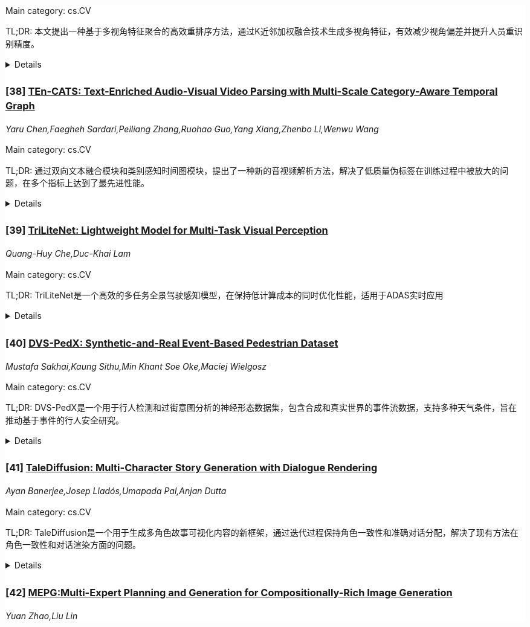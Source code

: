 Main category: cs.CV

TL;DR: 本文提出一种基于多视角特征聚合的高效重排序方法，通过K近邻加权融合技术生成多视角特征，有效减少视角偏差并提升人员重识别精度。


<details><summary>Details</summary></details>


### [38] [TEn-CATS: Text-Enriched Audio-Visual Video Parsing with Multi-Scale Category-Aware Temporal Graph](https://arxiv.org/abs/2509.04086)
*Yaru Chen,Faegheh Sardari,Peiliang Zhang,Ruohao Guo,Yang Xiang,Zhenbo Li,Wenwu Wang*

Main category: cs.CV

TL;DR: 通过双向文本融合模块和类别感知时间图模块，提出了一种新的音视频解析方法，解决了低质量伪标签在训练过程中被放大的问题，在多个指标上达到了最先进性能。


<details><summary>Details</summary></details>


### [39] [TriLiteNet: Lightweight Model for Multi-Task Visual Perception](https://arxiv.org/abs/2509.04092)
*Quang-Huy Che,Duc-Khai Lam*

Main category: cs.CV

TL;DR: TriLiteNet是一个高效的多任务全景驾驶感知模型，在保持低计算成本的同时优化性能，适用于ADAS实时应用


<details><summary>Details</summary></details>


### [40] [DVS-PedX: Synthetic-and-Real Event-Based Pedestrian Dataset](https://arxiv.org/abs/2509.04117)
*Mustafa Sakhai,Kaung Sithu,Min Khant Soe Oke,Maciej Wielgosz*

Main category: cs.CV

TL;DR: DVS-PedX是一个用于行人检测和过街意图分析的神经形态数据集，包含合成和真实世界的事件流数据，支持多种天气条件，旨在推动基于事件的行人安全研究。


<details><summary>Details</summary></details>


### [41] [TaleDiffusion: Multi-Character Story Generation with Dialogue Rendering](https://arxiv.org/abs/2509.04123)
*Ayan Banerjee,Josep Lladós,Umapada Pal,Anjan Dutta*

Main category: cs.CV

TL;DR: TaleDiffusion是一个用于生成多角色故事可视化内容的新框架，通过迭代过程保持角色一致性和准确对话分配，解决了现有方法在角色一致性和对话渲染方面的问题。


<details><summary>Details</summary></details>


### [42] [MEPG:Multi-Expert Planning and Generation for Compositionally-Rich Image Generation](https://arxiv.org/abs/2509.04126)
*Yuan Zhao,Liu Lin*
